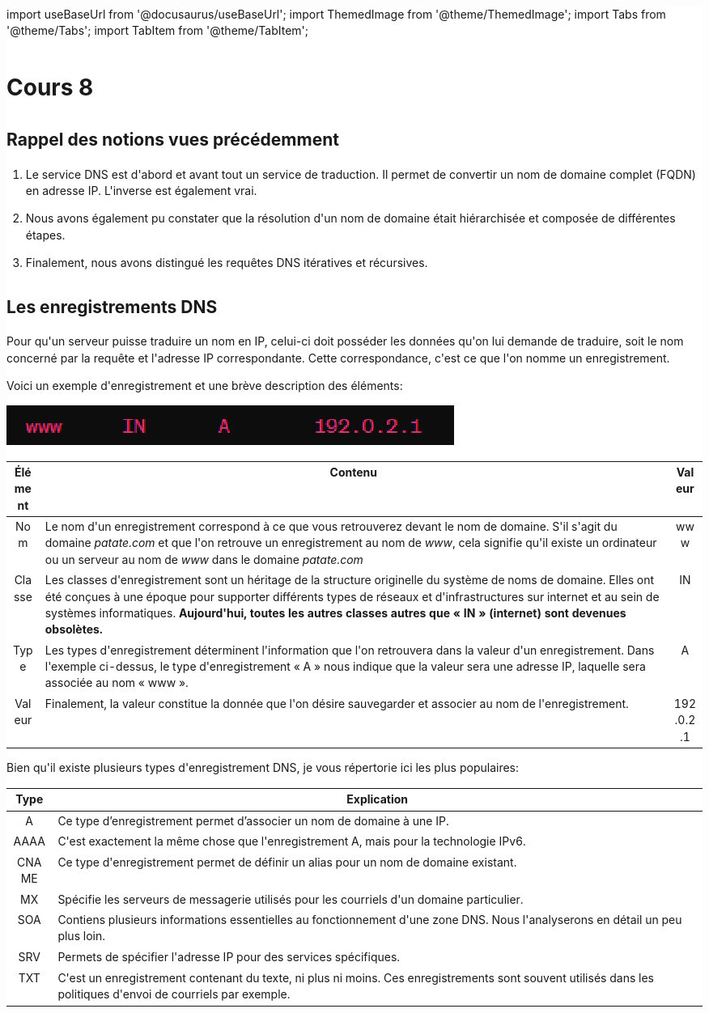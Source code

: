 import useBaseUrl from '@docusaurus/useBaseUrl';
import ThemedImage from '@theme/ThemedImage';
import Tabs from '@theme/Tabs';
import TabItem from '@theme/TabItem';


# Cours 8

## Rappel des notions vues précédemment

1. Le service DNS est d'abord et avant tout un service de traduction. Il permet de convertir un nom de domaine complet (FQDN) en adresse IP. L'inverse est également vrai. 

2. Nous avons également pu constater que la résolution d'un nom de domaine était hiérarchisée et composée de différentes étapes.

3. Finalement, nous avons distingué les requêtes DNS itératives et récursives.

## Les enregistrements DNS

Pour qu'un serveur puisse traduire un nom en IP, celui-ci doit posséder les données qu'on lui demande de traduire, soit le nom concerné par la requête et l'adresse IP correspondante. Cette correspondance, c'est ce que l'on nomme un enregistrement.

Voici un exemple d'enregistrement et une brève description des éléments:

![Enregistrement](../Assets/08/DNS_Record.png)

|Élément|Contenu|Valeur|
|:-------:|-------|:-------:|
|Nom|Le nom d'un enregistrement correspond à ce que vous retrouverez devant le nom de domaine. S'il s'agit du domaine *patate.com* et que l'on retrouve un enregistrement au nom de *www*, cela signifie qu'il existe un ordinateur ou un serveur au nom de *www* dans le domaine *patate.com*|www|
|Classe|Les classes d'enregistrement sont un héritage de la structure originelle du système de noms de domaine. Elles ont été conçues à une époque pour supporter différents types de réseaux et d'infrastructures sur internet et au sein de systèmes informatiques. **Aujourd'hui, toutes les autres classes autres que « IN » (internet) sont devenues obsolètes.**|IN|
|Type|Les types d'enregistrement déterminent l'information que l'on retrouvera dans la valeur d'un enregistrement. Dans l'exemple ci-dessus, le type d'enregistrement « A » nous indique que la valeur sera une adresse IP, laquelle sera associée au nom « www ».|A|
|Valeur|Finalement, la valeur constitue la donnée que l'on désire sauvegarder et associer au nom de l'enregistrement.|192.0.2.1|

Bien qu'il existe plusieurs types d'enregistrement DNS, je vous répertorie ici les plus populaires:

|Type|Explication|
|:----:|-----------|
|A|Ce type d’enregistrement permet d’associer un nom de domaine à une IP.|
|AAAA| C'est exactement la même chose que l'enregistrement A, mais pour la technologie IPv6. |
|CNAME| Ce type d'enregistrement permet de définir un alias pour un nom de domaine existant.|
|MX| Spécifie les serveurs de messagerie utilisés pour les courriels d'un domaine particulier.|
|SOA| Contiens plusieurs informations essentielles au fonctionnement d'une zone DNS. Nous l'analyserons en détail un peu plus loin.|
|SRV| Permets de spécifier l'adresse IP pour des services spécifiques.|
|TXT| C'est un enregistrement contenant du texte, ni plus ni moins. Ces enregistrements sont souvent utilisés dans les politiques d'envoi de courriels par exemple.|
